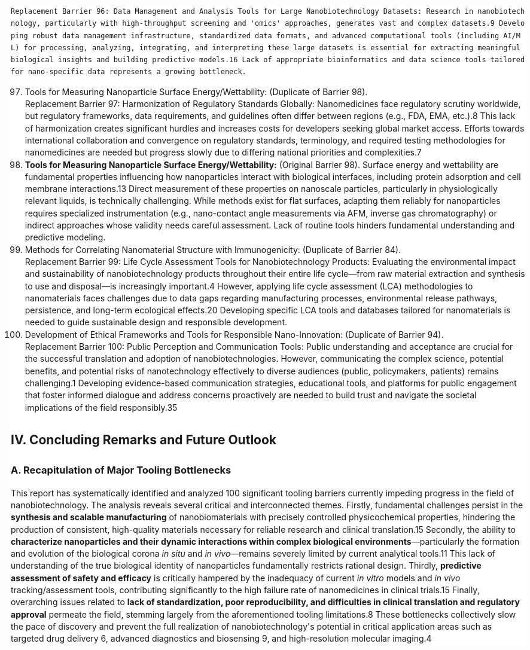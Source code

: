     Replacement Barrier 96: Data Management and Analysis Tools for Large Nanobiotechnology Datasets: Research in nanobiotechnology, particularly with high-throughput screening and 'omics' approaches, generates vast and complex datasets.9 Developing robust data management infrastructure, standardized data formats, and advanced computational tools (including AI/ML) for processing, analyzing, integrating, and interpreting these large datasets is essential for extracting meaningful biological insights and building predictive models.16 Lack of appropriate bioinformatics and data science tools tailored for nano-specific data represents a growing bottleneck.  
97. Tools for Measuring Nanoparticle Surface Energy/Wettability: (Duplicate of Barrier 98).  
    Replacement Barrier 97: Harmonization of Regulatory Standards Globally: Nanomedicines face regulatory scrutiny worldwide, but regulatory frameworks, data requirements, and guidelines often differ between regions (e.g., FDA, EMA, etc.).8 This lack of harmonization creates significant hurdles and increases costs for developers seeking global market access. Efforts towards international collaboration and convergence on regulatory standards, terminology, and required testing methodologies for nanomedicines are needed but progress slowly due to differing national priorities and complexities.7  
98. **Tools for Measuring Nanoparticle Surface Energy/Wettability:** (Original Barrier 98). Surface energy and wettability are fundamental properties influencing how nanoparticles interact with biological interfaces, including protein adsorption and cell membrane interactions.13 Direct measurement of these properties on nanoscale particles, particularly in physiologically relevant liquids, is technically challenging. While methods exist for flat surfaces, adapting them reliably for nanoparticles requires specialized instrumentation (e.g., nano-contact angle measurements via AFM, inverse gas chromatography) or indirect approaches whose validity needs careful assessment. Lack of routine tools hinders fundamental understanding and predictive modeling.  
99. Methods for Correlating Nanomaterial Structure with Immunogenicity: (Duplicate of Barrier 84).  
    Replacement Barrier 99: Life Cycle Assessment Tools for Nanobiotechnology Products: Evaluating the environmental impact and sustainability of nanobiotechnology products throughout their entire life cycle—from raw material extraction and synthesis to use and disposal—is increasingly important.4 However, applying life cycle assessment (LCA) methodologies to nanomaterials faces challenges due to data gaps regarding manufacturing processes, environmental release pathways, persistence, and long-term ecological effects.20 Developing specific LCA tools and databases tailored for nanomaterials is needed to guide sustainable design and responsible development.  
100. Development of Ethical Frameworks and Tools for Responsible Nano-Innovation: (Duplicate of Barrier 94).  
     Replacement Barrier 100: Public Perception and Communication Tools: Public understanding and acceptance are crucial for the successful translation and adoption of nanobiotechnologies. However, communicating the complex science, potential benefits, and potential risks of nanotechnology effectively to diverse audiences (public, policymakers, patients) remains challenging.1 Developing evidence-based communication strategies, educational tools, and platforms for public engagement that foster informed dialogue and address concerns proactively are needed to build trust and navigate the societal implications of the field responsibly.35

## **IV. Concluding Remarks and Future Outlook**

### **A. Recapitulation of Major Tooling Bottlenecks**

This report has systematically identified and analyzed 100 significant tooling barriers currently impeding progress in the field of nanobiotechnology. The analysis reveals several critical and interconnected themes. Firstly, fundamental challenges persist in the **synthesis and scalable manufacturing** of nanobiomaterials with precisely controlled physicochemical properties, hindering the production of consistent, high-quality materials necessary for reliable research and clinical translation.15 Secondly, the ability to **characterize nanoparticles and their dynamic interactions within complex biological environments**—particularly the formation and evolution of the biological corona *in situ* and *in vivo*—remains severely limited by current analytical tools.11 This lack of understanding of the true biological identity of nanoparticles fundamentally restricts rational design. Thirdly, **predictive assessment of safety and efficacy** is critically hampered by the inadequacy of current *in vitro* models and *in vivo* tracking/assessment tools, contributing significantly to the high failure rate of nanomedicines in clinical trials.15 Finally, overarching issues related to **lack of standardization, poor reproducibility, and difficulties in clinical translation and regulatory approval** permeate the field, stemming largely from the aforementioned tooling limitations.8 These bottlenecks collectively slow the pace of discovery and prevent the full realization of nanobiotechnology's potential in critical application areas such as targeted drug delivery 6, advanced diagnostics and biosensing 9, and high-resolution molecular imaging.4
